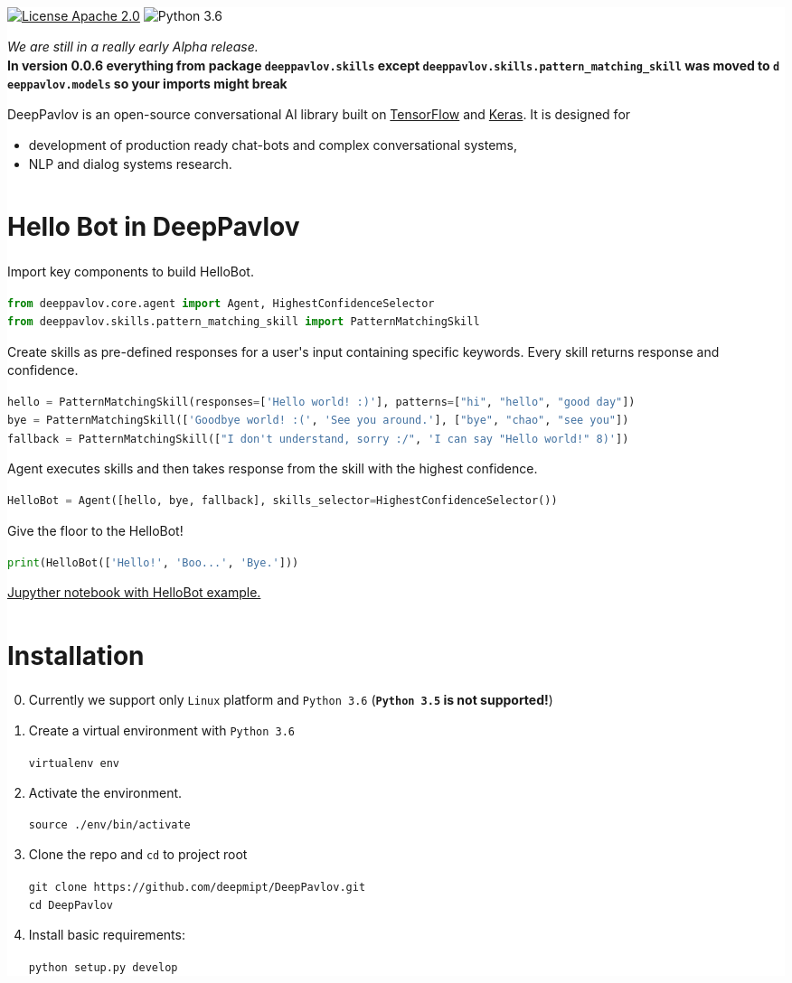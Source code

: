 [![License Apache 2.0](https://img.shields.io/badge/license-Apache%202.0-blue.svg)](https://github.com/deepmipt/DeepPavlov/blob/master/LICENSE)
![Python 3.6](https://img.shields.io/badge/python-3.6-green.svg)

_We are still in a really early Alpha release._  
__In version 0.0.6 everything from package `deeppavlov.skills` except `deeppavlov.skills.pattern_matching_skill` was moved to `deeppavlov.models` so your imports might break__  


DeepPavlov is an open-source conversational AI library built on [TensorFlow](https://www.tensorflow.org/) and [Keras](https://keras.io/). It is designed for
 * development of production ready chat-bots and complex conversational systems,
 * NLP and dialog systems research.

# Hello Bot in DeepPavlov

Import key components to build HelloBot. 
```python
from deeppavlov.core.agent import Agent, HighestConfidenceSelector
from deeppavlov.skills.pattern_matching_skill import PatternMatchingSkill
```

Create skills as pre-defined responses for a user's input containing specific keywords. Every skill returns response and confidence.
```python
hello = PatternMatchingSkill(responses=['Hello world! :)'], patterns=["hi", "hello", "good day"])
bye = PatternMatchingSkill(['Goodbye world! :(', 'See you around.'], ["bye", "chao", "see you"])
fallback = PatternMatchingSkill(["I don't understand, sorry :/", 'I can say "Hello world!" 8)'])
```

Agent executes skills and then takes response from the skill with the highest confidence.
```python
HelloBot = Agent([hello, bye, fallback], skills_selector=HighestConfidenceSelector())
```

Give the floor to the HelloBot!
```python
print(HelloBot(['Hello!', 'Boo...', 'Bye.']))
```

[Jupyther notebook with HelloBot example.](docs/intro/hello_bot.ipynb)


# Installation

0. Currently we support only `Linux` platform and `Python 3.6` (**`Python 3.5` is not supported!**)

1. Create a virtual environment with `Python 3.6`
    ```
    virtualenv env
    ```
2. Activate the environment.
    ```
    source ./env/bin/activate
    ```
3. Clone the repo and `cd` to project root
   ```
   git clone https://github.com/deepmipt/DeepPavlov.git
   cd DeepPavlov
   ```
4. Install basic requirements:
    ```
    python setup.py develop
    ```
